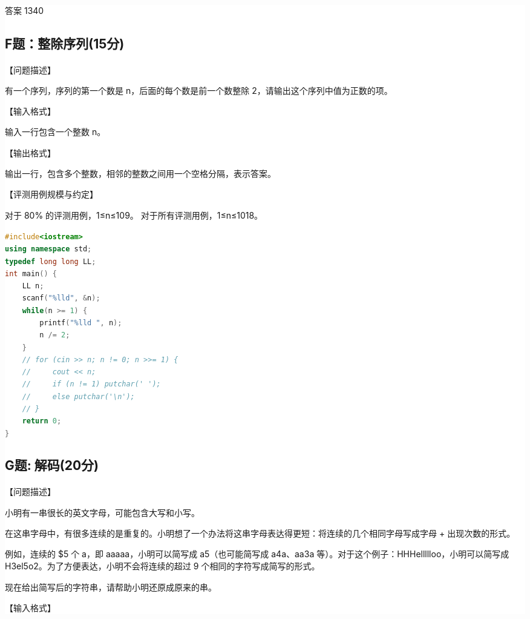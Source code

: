 ```cpp
```

答案 1340

## F题：整除序列(15分)

【问题描述】

有一个序列，序列的第一个数是 n，后面的每个数是前一个数整除 2，请输出这个序列中值为正数的项。

【输入格式】

输入一行包含一个整数 n。

【输出格式】

输出一行，包含多个整数，相邻的整数之间用一个空格分隔，表示答案。

【评测用例规模与约定】

对于 80% 的评测用例，1≤n≤109。
对于所有评测用例，1≤n≤1018。

```cpp
#include<iostream>
using namespace std;
typedef long long LL;
int main() {
    LL n;
    scanf("%lld", &n);
    while(n >= 1) {
        printf("%lld ", n);
        n /= 2;
    }
    // for (cin >> n; n != 0; n >>= 1) {
    //     cout << n;
    //     if (n != 1) putchar(' ');
    //     else putchar('\n');
    // }
    return 0;
}
```

## G题: 解码(20分)

【问题描述】

小明有一串很长的英文字母，可能包含大写和小写。

在这串字母中，有很多连续的是重复的。小明想了一个办法将这串字母表达得更短：将连续的几个相同字母写成字母 + 出现次数的形式。

例如，连续的 $5 个 a，即 aaaaa，小明可以简写成 a5（也可能简写成 a4a、aa3a 等）。对于这个例子：HHHellllloo，小明可以简写成 H3el5o2。为了方便表达，小明不会将连续的超过 9 个相同的字符写成简写的形式。

现在给出简写后的字符串，请帮助小明还原成原来的串。

【输入格式】
